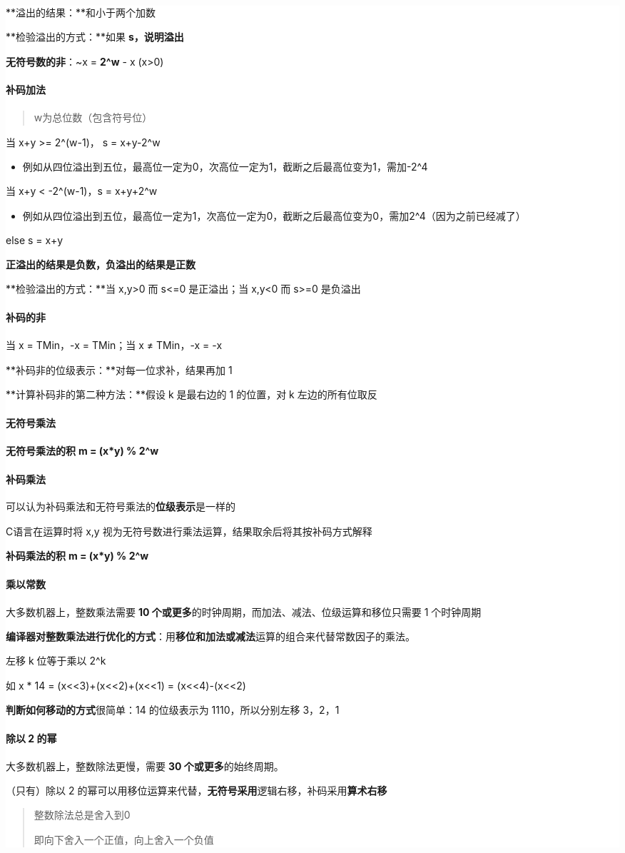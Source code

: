 **溢出的结果：**和小于两个加数

**检验溢出的方式：**如果 **s，说明溢出**

**无符号数的非**：~x = **2^w** - x (x>0)

#### **补码加法**

> w为总位数（包含符号位）

当 x+y >= 2^(w-1)， s = x+y-2^w

+ 例如从四位溢出到五位，最高位一定为0，次高位一定为1，截断之后最高位变为1，需加-2^4

当 x+y < -2^(w-1)，s = x+y+2^w

+ 例如从四位溢出到五位，最高位一定为1，次高位一定为0，截断之后最高位变为0，需加2^4（因为之前已经减了）

else s = x+y

**正溢出的结果是负数，负溢出的结果是正数**

**检验溢出的方式：**当 x,y>0 而 s<=0 是正溢出；当 x,y<0 而 s>=0 是负溢出

#### **补码的非**

当 x = TMin，-x = TMin；当 x ≠ TMin，-x = -x

**补码非的位级表示：**对每一位求补，结果再加 1

**计算补码非的第二种方法：**假设 k 是最右边的 1 的位置，对 k 左边的所有位取反

#### **无符号乘法**

**无符号乘法的积** **m = (x\*y) % 2^w**

#### **补码乘法**

可以认为补码乘法和无符号乘法的**位级表示**是一样的

C语言在运算时将 x,y 视为无符号数进行乘法运算，结果取余后将其按补码方式解释

**补码乘法的积** **m = (x\*y) % 2^w**

#### **乘以常数**

大多数机器上，整数乘法需要 **10 个或更多**的时钟周期，而加法、减法、位级运算和移位只需要 1 个时钟周期

**编译器对整数乘法进行优化的方式**：用**移位和加法或减法**运算的组合来代替常数因子的乘法。

左移 k 位等于乘以 2^k

如 x * 14  =  (x<<3)+(x<<2)+(x<<1)   =   (x<<4)-(x<<2)

**判断如何移动的方式**很简单：14 的位级表示为 1110，所以分别左移 3，2，1

#### **除以 2 的幂**

大多数机器上，整数除法更慢，需要 **30 个或更多**的始终周期。

（只有）除以 2 的幂可以用移位运算来代替，**无符号采用**逻辑右移，补码采用**算术右移**

> 整数除法总是舍入到0
>
> 即向下舍入一个正值，向上舍入一个负值
